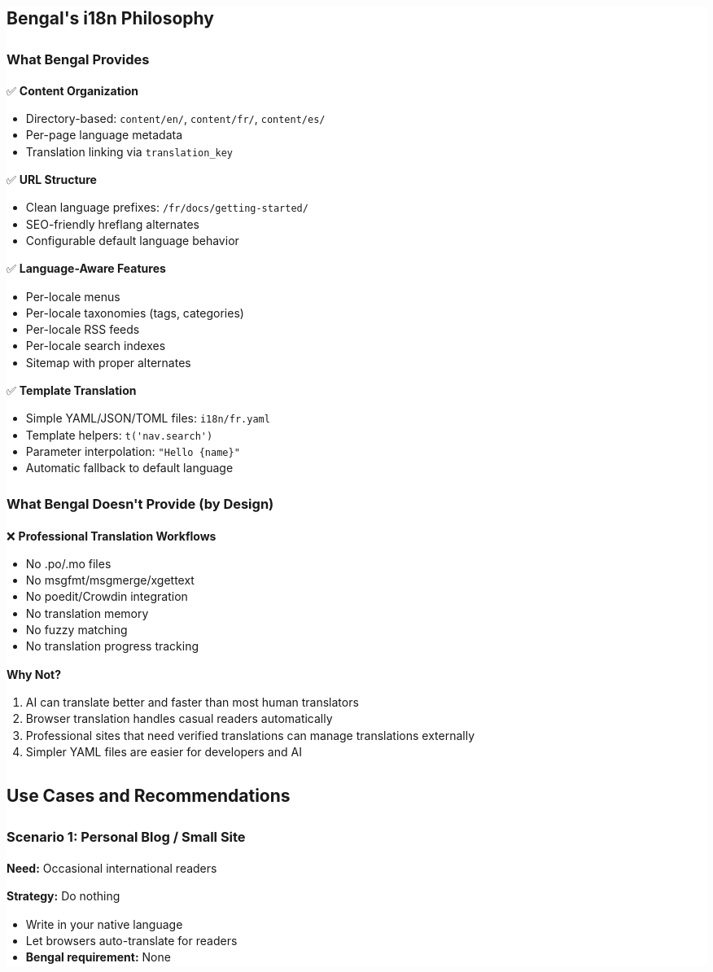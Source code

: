 ## Bengal's i18n Philosophy

### What Bengal Provides

✅ **Content Organization**
- Directory-based: `content/en/`, `content/fr/`, `content/es/`
- Per-page language metadata
- Translation linking via `translation_key`

✅ **URL Structure**
- Clean language prefixes: `/fr/docs/getting-started/`
- SEO-friendly hreflang alternates
- Configurable default language behavior

✅ **Language-Aware Features**
- Per-locale menus
- Per-locale taxonomies (tags, categories)
- Per-locale RSS feeds
- Per-locale search indexes
- Sitemap with proper alternates

✅ **Template Translation**
- Simple YAML/JSON/TOML files: `i18n/fr.yaml`
- Template helpers: `t('nav.search')`
- Parameter interpolation: `"Hello {name}"`
- Automatic fallback to default language

### What Bengal Doesn't Provide (by Design)

❌ **Professional Translation Workflows**
- No .po/.mo files
- No msgfmt/msgmerge/xgettext
- No poedit/Crowdin integration
- No translation memory
- No fuzzy matching
- No translation progress tracking

**Why Not?**
1. AI can translate better and faster than most human translators
2. Browser translation handles casual readers automatically
3. Professional sites that need verified translations can manage translations externally
4. Simpler YAML files are easier for developers and AI

## Use Cases and Recommendations

### Scenario 1: Personal Blog / Small Site
**Need:** Occasional international readers

**Strategy:** Do nothing
- Write in your native language
- Let browsers auto-translate for readers
- **Bengal requirement:** None
